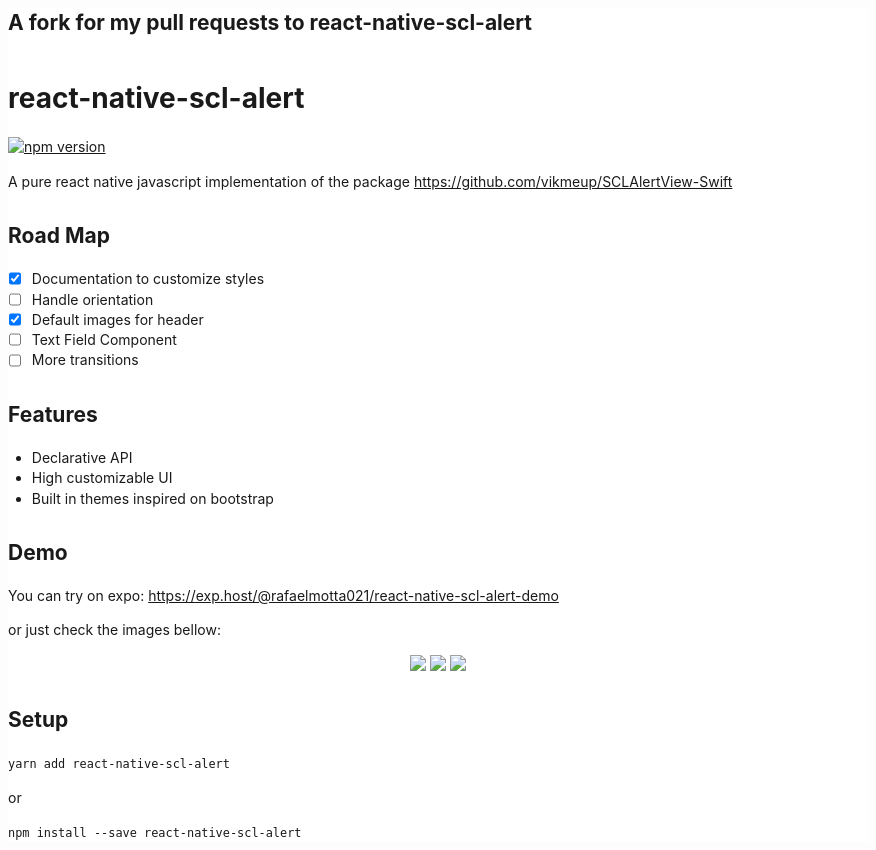 ## A fork for my pull requests to react-native-scl-alert

# react-native-scl-alert

[![npm version](https://badge.fury.io/js/react-native-scl-alert.svg)](https://badge.fury.io/js/react-native-scl-alert)

A pure react native javascript implementation of the package https://github.com/vikmeup/SCLAlertView-Swift

## Road Map
- [x] Documentation to customize styles
- [ ] Handle orientation 
- [x] Default images for header
- [ ] Text Field Component
- [ ] More transitions

## Features

- Declarative API
- High customizable UI
- Built in themes inspired on bootstrap

## Demo

You can try on expo: https://exp.host/@rafaelmotta021/react-native-scl-alert-demo

or just check the images bellow:

<p align="center">
  <img      src="https://raw.githubusercontent.com/rafaelmotta/react-native-scl-alert/master/demo-1.jpeg" 
    height="500" 
  />
  <img      src="https://raw.githubusercontent.com/rafaelmotta/react-native-scl-alert/master/demo-2.jpeg" 
    height="500" 
  />
  <img      src="https://raw.githubusercontent.com/rafaelmotta/react-native-scl-alert/master/demo-3.jpeg" 
    height="500" 
  />
</p>


## Setup

`yarn add react-native-scl-alert`

or 

`npm install --save react-native-scl-alert`
